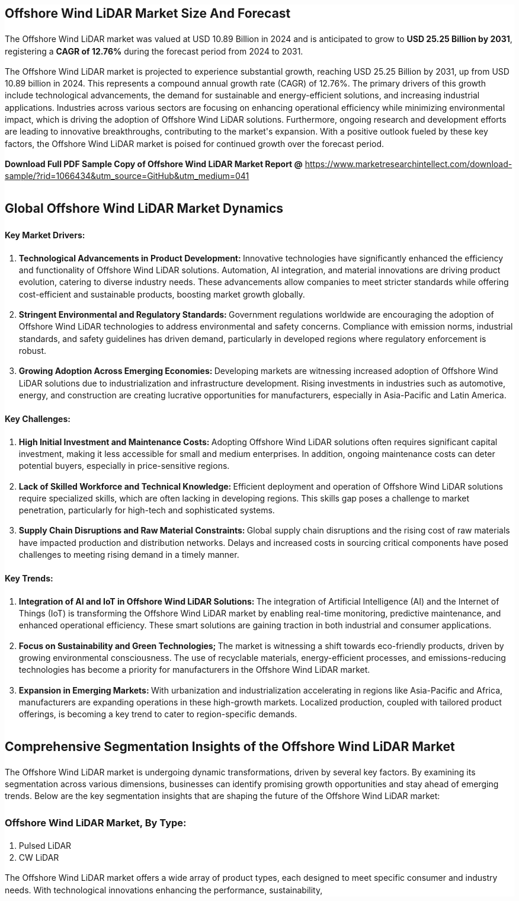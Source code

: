 <h2>Offshore Wind LiDAR Market Size And Forecast</h2><p>The Offshore Wind LiDAR market was valued at USD 10.89 Billion in 2024 and is anticipated to grow to <strong>USD 25.25 Billion by 2031</strong>, registering a <strong>CAGR of 12.76%</strong> during the forecast period from 2024 to 2031.</p><p>The Offshore Wind LiDAR market is projected to experience substantial growth, reaching USD 25.25 Billion by 2031, up from USD 10.89 billion in 2024. This represents a compound annual growth rate (CAGR) of 12.76%. The primary drivers of this growth include technological advancements, the demand for sustainable and energy-efficient solutions, and increasing industrial applications. Industries across various sectors are focusing on enhancing operational efficiency while minimizing environmental impact, which is driving the adoption of Offshore Wind LiDAR solutions. Furthermore, ongoing research and development efforts are leading to innovative breakthroughs, contributing to the market's expansion. With a positive outlook fueled by these key factors, the Offshore Wind LiDAR market is poised for continued growth over the forecast period.</p><p><strong>Download Full PDF Sample Copy of Offshore Wind LiDAR Market Report @</strong>&nbsp;<a href="https://www.marketresearchintellect.com/download-sample/?rid=1066434&amp;utm_source=GitHub&amp;utm_medium=041">https://www.marketresearchintellect.com/download-sample/?rid=1066434&amp;utm_source=GitHub&amp;utm_medium=041</a></p><h2>Global Offshore Wind LiDAR Market Dynamics</h2><h4><strong>Key Market Drivers:</strong></h4><ol><li><p><strong>Technological Advancements in Product Development:&nbsp;</strong>Innovative technologies have significantly enhanced the efficiency and functionality of Offshore Wind LiDAR solutions. Automation, AI integration, and material innovations are driving product evolution, catering to diverse industry needs. These advancements allow companies to meet stricter standards while offering cost-efficient and sustainable products, boosting market growth globally.</p></li><li><p><strong>Stringent Environmental and Regulatory Standards:&nbsp;</strong>Government regulations worldwide are encouraging the adoption of Offshore Wind LiDAR technologies to address environmental and safety concerns. Compliance with emission norms, industrial standards, and safety guidelines has driven demand, particularly in developed regions where regulatory enforcement is robust.</p></li><li><p><strong>Growing Adoption Across Emerging Economies:&nbsp;</strong>Developing markets are witnessing increased adoption of Offshore Wind LiDAR solutions due to industrialization and infrastructure development. Rising investments in industries such as automotive, energy, and construction are creating lucrative opportunities for manufacturers, especially in Asia-Pacific and Latin America.</p></li></ol><h4><strong>Key Challenges:</strong></h4><ol><li><p><strong>High Initial Investment and Maintenance Costs:&nbsp;</strong>Adopting Offshore Wind LiDAR solutions often requires significant capital investment, making it less accessible for small and medium enterprises. In addition, ongoing maintenance costs can deter potential buyers, especially in price-sensitive regions.</p></li><li><p><strong>Lack of Skilled Workforce and Technical Knowledge:&nbsp;</strong>Efficient deployment and operation of Offshore Wind LiDAR solutions require specialized skills, which are often lacking in developing regions. This skills gap poses a challenge to market penetration, particularly for high-tech and sophisticated systems.</p></li><li><p><strong>Supply Chain Disruptions and Raw Material Constraints:&nbsp;</strong>Global supply chain disruptions and the rising cost of raw materials have impacted production and distribution networks. Delays and increased costs in sourcing critical components have posed challenges to meeting rising demand in a timely manner.</p></li></ol><h4><strong>Key Trends:</strong></h4><ol><li><p><strong>Integration of AI and IoT in Offshore Wind LiDAR Solutions:&nbsp;</strong>The integration of Artificial Intelligence (AI) and the Internet of Things (IoT) is transforming the Offshore Wind LiDAR market by enabling real-time monitoring, predictive maintenance, and enhanced operational efficiency. These smart solutions are gaining traction in both industrial and consumer applications.</p></li><li><p><strong>Focus on Sustainability and Green Technologies;&nbsp;</strong>The market is witnessing a shift towards eco-friendly products, driven by growing environmental consciousness. The use of recyclable materials, energy-efficient processes, and emissions-reducing technologies has become a priority for manufacturers in the Offshore Wind LiDAR market.</p></li><li><p><strong>Expansion in Emerging Markets:&nbsp;</strong>With urbanization and industrialization accelerating in regions like Asia-Pacific and Africa, manufacturers are expanding operations in these high-growth markets. Localized production, coupled with tailored product offerings, is becoming a key trend to cater to region-specific demands.</p></li></ol><div class="article-main__content" data-test-id="publishing-text-block"><h2>Comprehensive Segmentation Insights of the Offshore Wind LiDAR Market</h2><p>The Offshore Wind LiDAR market is undergoing dynamic transformations, driven by several key factors. By examining its segmentation across various dimensions, businesses can identify promising growth opportunities and stay ahead of emerging trends. Below are the key segmentation insights that are shaping the future of the Offshore Wind LiDAR market:</p><h3><strong>Offshore Wind LiDAR Market, By Type:<br /></strong></h3><ol><li>Pulsed LiDAR<li> CW LiDAR</li></ol><p>The Offshore Wind LiDAR market offers a wide array of product types, each designed to meet specific consumer and industry needs. With technological innovations enhancing the performance, sustainability,